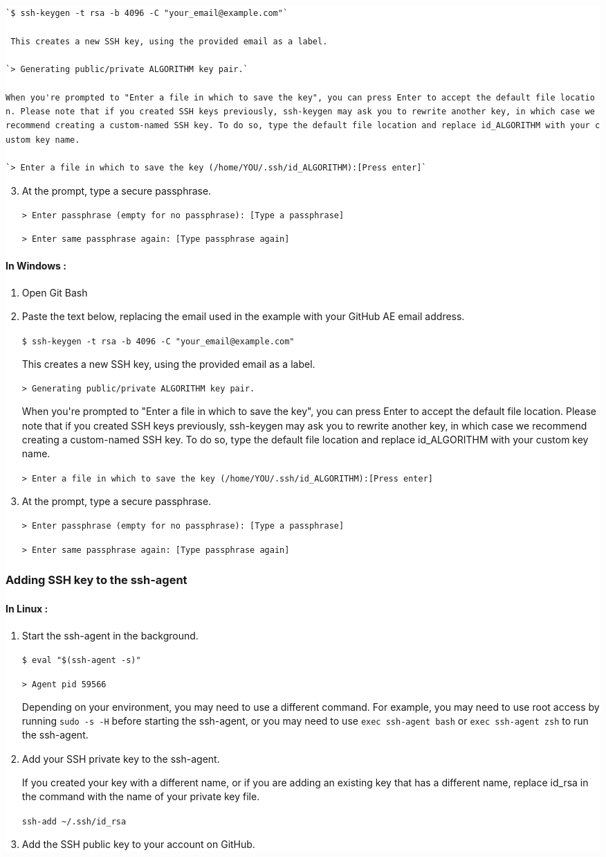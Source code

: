     `$ ssh-keygen -t rsa -b 4096 -C "your_email@example.com"`

     This creates a new SSH key, using the provided email as a label.
    
    `> Generating public/private ALGORITHM key pair.`

    When you're prompted to "Enter a file in which to save the key", you can press Enter to accept the default file location. Please note that if you created SSH keys previously, ssh-keygen may ask you to rewrite another key, in which case we recommend creating a custom-named SSH key. To do so, type the default file location and replace id_ALGORITHM with your custom key name.

    `> Enter a file in which to save the key (/home/YOU/.ssh/id_ALGORITHM):[Press enter]`
3. At the prompt, type a secure passphrase.

    `> Enter passphrase (empty for no passphrase): [Type a passphrase]`

    `> Enter same passphrase again: [Type passphrase again]`

#### In Windows :
1. Open Git Bash
2. Paste the text below, replacing the email used in the example with your GitHub AE email address.

    `$ ssh-keygen -t rsa -b 4096 -C "your_email@example.com"`

     This creates a new SSH key, using the provided email as a label.
    
    `> Generating public/private ALGORITHM key pair.`

    When you're prompted to "Enter a file in which to save the key", you can press Enter to accept the default file location. Please note that if you created SSH keys previously, ssh-keygen may ask you to rewrite another key, in which case we recommend creating a custom-named SSH key. To do so, type the default file location and replace id_ALGORITHM with your custom key name.

    `> Enter a file in which to save the key (/home/YOU/.ssh/id_ALGORITHM):[Press enter]`
3. At the prompt, type a secure passphrase.

    `> Enter passphrase (empty for no passphrase): [Type a passphrase]`

    `> Enter same passphrase again: [Type passphrase again]`
### Adding SSH key to the ssh-agent
#### In Linux : 
1. Start the ssh-agent in the background.

    `$ eval "$(ssh-agent -s)"`

    `> Agent pid 59566`

    Depending on your environment, you may need to use a different command. For example, you may need to use root access by running `sudo -s -H` before starting the ssh-agent, or you may need to use `exec ssh-agent bash` or `exec ssh-agent zsh` to run the ssh-agent.

2. Add your SSH private key to the ssh-agent.

    If you created your key with a different name, or if you are adding an existing key that has a different name, replace id_rsa in the command with the name of your private key file.

    `ssh-add ~/.ssh/id_rsa`

3. Add the SSH public key to your account on GitHub.

